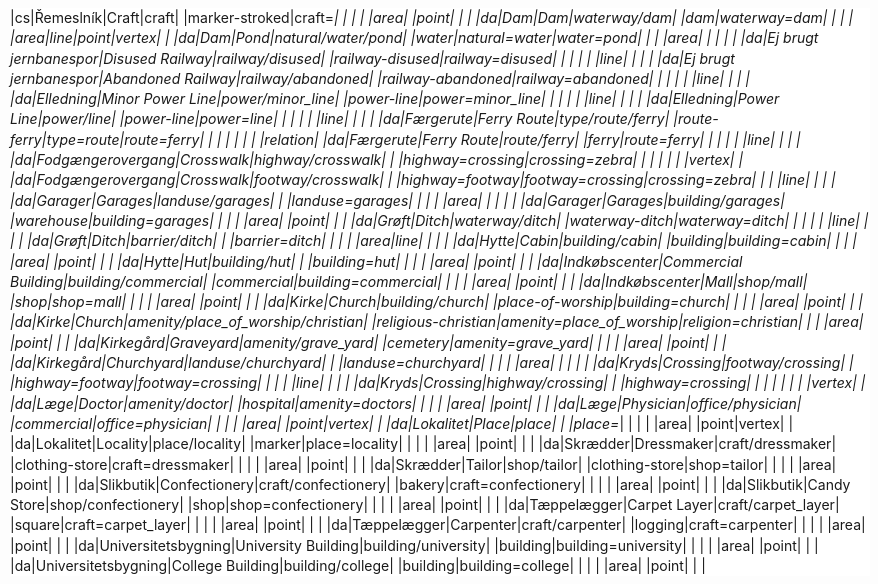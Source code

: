 |cs|Řemeslník|Craft|craft| |marker-stroked|craft=*| | | | |area| |point| | |
|da|Dam|Dam|waterway/dam| |dam|waterway=dam| | | | |area|line|point|vertex| |
|da|Dam|Pond|natural/water/pond| |water|natural=water|water=pond| | | |area| | | | |
|da|Ej brugt jernbanespor|Disused Railway|railway/disused| |railway-disused|railway=disused| | | | | |line| | | |
|da|Ej brugt jernbanespor|Abandoned Railway|railway/abandoned| |railway-abandoned|railway=abandoned| | | | | |line| | | |
|da|Elledning|Minor Power Line|power/minor_line| |power-line|power=minor_line| | | | | |line| | | |
|da|Elledning|Power Line|power/line| |power-line|power=line| | | | | |line| | | |
|da|Færgerute|Ferry Route|type/route/ferry| |route-ferry|type=route|route=ferry| | | | | | | |relation|
|da|Færgerute|Ferry Route|route/ferry| |ferry|route=ferry| | | | | |line| | | |
|da|Fodgængerovergang|Crosswalk|highway/crosswalk| | |highway=crossing|crossing=zebra| | | | | | |vertex| |
|da|Fodgængerovergang|Crosswalk|footway/crosswalk| | |highway=footway|footway=crossing|crossing=zebra| | | |line| | | |
|da|Garager|Garages|landuse/garages| | |landuse=garages| | | | |area| | | | |
|da|Garager|Garages|building/garages| |warehouse|building=garages| | | | |area| |point| | |
|da|Grøft|Ditch|waterway/ditch| |waterway-ditch|waterway=ditch| | | | | |line| | | |
|da|Grøft|Ditch|barrier/ditch| | |barrier=ditch| | | | |area|line| | | |
|da|Hytte|Cabin|building/cabin| |building|building=cabin| | | | |area| |point| | |
|da|Hytte|Hut|building/hut| | |building=hut| | | | |area| |point| | |
|da|Indkøbscenter|Commercial Building|building/commercial| |commercial|building=commercial| | | | |area| |point| | |
|da|Indkøbscenter|Mall|shop/mall| |shop|shop=mall| | | | |area| |point| | |
|da|Kirke|Church|building/church| |place-of-worship|building=church| | | | |area| |point| | |
|da|Kirke|Church|amenity/place_of_worship/christian| |religious-christian|amenity=place_of_worship|religion=christian| | | |area| |point| | |
|da|Kirkegård|Graveyard|amenity/grave_yard| |cemetery|amenity=grave_yard| | | | |area| |point| | |
|da|Kirkegård|Churchyard|landuse/churchyard| | |landuse=churchyard| | | | |area| | | | |
|da|Kryds|Crossing|footway/crossing| | |highway=footway|footway=crossing| | | | |line| | | |
|da|Kryds|Crossing|highway/crossing| | |highway=crossing| | | | | | | |vertex| |
|da|Læge|Doctor|amenity/doctor| |hospital|amenity=doctors| | | | |area| |point| | |
|da|Læge|Physician|office/physician| |commercial|office=physician| | | | |area| |point|vertex| |
|da|Lokalitet|Place|place| | |place=*| | | | |area| |point|vertex| |
|da|Lokalitet|Locality|place/locality| |marker|place=locality| | | | |area| |point| | |
|da|Skrædder|Dressmaker|craft/dressmaker| |clothing-store|craft=dressmaker| | | | |area| |point| | |
|da|Skrædder|Tailor|shop/tailor| |clothing-store|shop=tailor| | | | |area| |point| | |
|da|Slikbutik|Confectionery|craft/confectionery| |bakery|craft=confectionery| | | | |area| |point| | |
|da|Slikbutik|Candy Store|shop/confectionery| |shop|shop=confectionery| | | | |area| |point| | |
|da|Tæppelægger|Carpet Layer|craft/carpet_layer| |square|craft=carpet_layer| | | | |area| |point| | |
|da|Tæppelægger|Carpenter|craft/carpenter| |logging|craft=carpenter| | | | |area| |point| | |
|da|Universitetsbygning|University Building|building/university| |building|building=university| | | | |area| |point| | |
|da|Universitetsbygning|College Building|building/college| |building|building=college| | | | |area| |point| | |